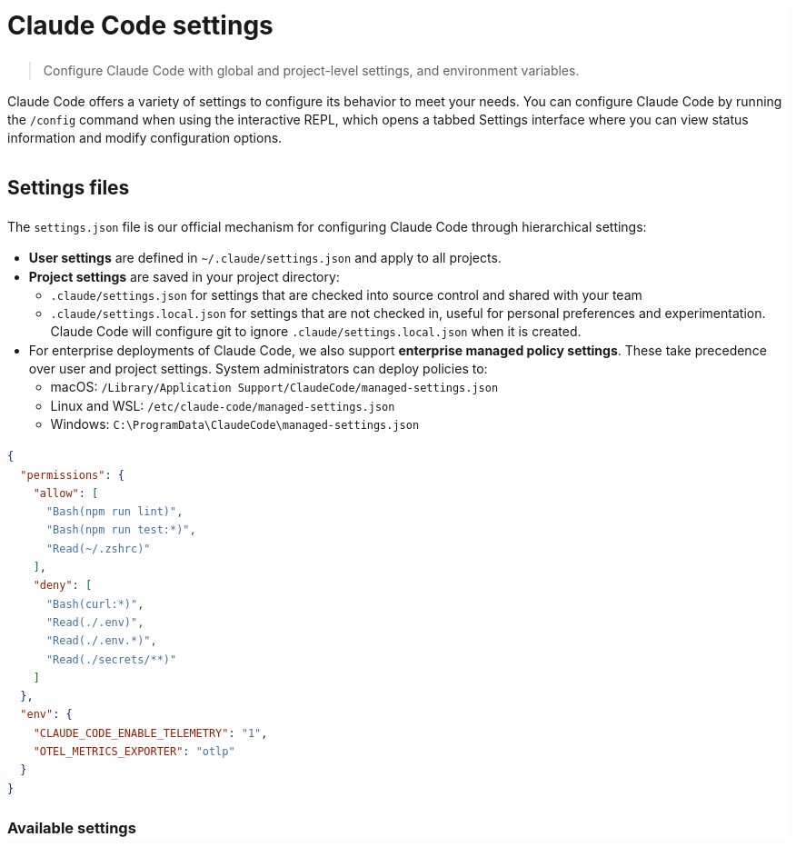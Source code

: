 # Claude Code settings

> Configure Claude Code with global and project-level settings, and environment variables.

Claude Code offers a variety of settings to configure its behavior to meet your needs. You can configure Claude Code by running the `/config` command when using the interactive REPL, which opens a tabbed Settings interface where you can view status information and modify configuration options.

## Settings files

The `settings.json` file is our official mechanism for configuring Claude
Code through hierarchical settings:

* **User settings** are defined in `~/.claude/settings.json` and apply to all
  projects.
* **Project settings** are saved in your project directory:
  * `.claude/settings.json` for settings that are checked into source control and shared with your team
  * `.claude/settings.local.json` for settings that are not checked in, useful for personal preferences and experimentation. Claude Code will configure git to ignore `.claude/settings.local.json` when it is created.
* For enterprise deployments of Claude Code, we also support **enterprise
  managed policy settings**. These take precedence over user and project
  settings. System administrators can deploy policies to:
  * macOS: `/Library/Application Support/ClaudeCode/managed-settings.json`
  * Linux and WSL: `/etc/claude-code/managed-settings.json`
  * Windows: `C:\ProgramData\ClaudeCode\managed-settings.json`

```JSON Example settings.json
{
  "permissions": {
    "allow": [
      "Bash(npm run lint)",
      "Bash(npm run test:*)",
      "Read(~/.zshrc)"
    ],
    "deny": [
      "Bash(curl:*)",
      "Read(./.env)",
      "Read(./.env.*)",
      "Read(./secrets/**)"
    ]
  },
  "env": {
    "CLAUDE_CODE_ENABLE_TELEMETRY": "1",
    "OTEL_METRICS_EXPORTER": "otlp"
  }
}
```

### Available settings
